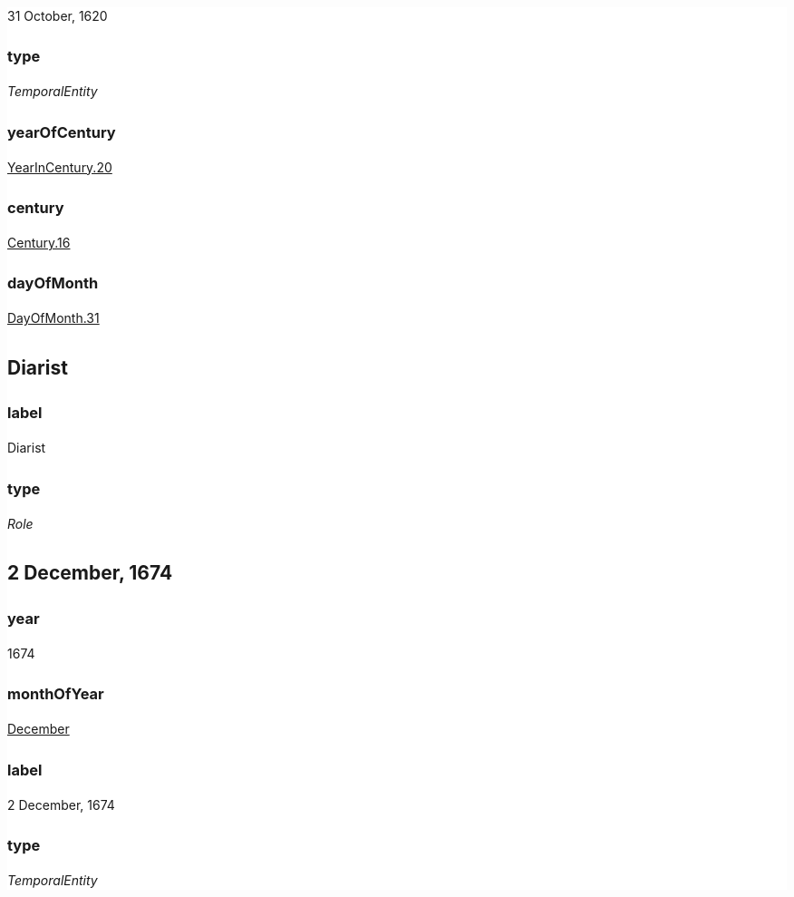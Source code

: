 
31 October, 1620

### type


*TemporalEntity*

### yearOfCentury


[YearInCentury.20](#YearInCentury.20)

### century


[Century.16](#Century.16)

### dayOfMonth


[DayOfMonth.31](#DayOfMonth.31)

## Diarist

### label


Diarist

### type


*Role*

## 2 December, 1674

### year


1674

### monthOfYear


[December](#December)

### label


2 December, 1674

### type


*TemporalEntity*
